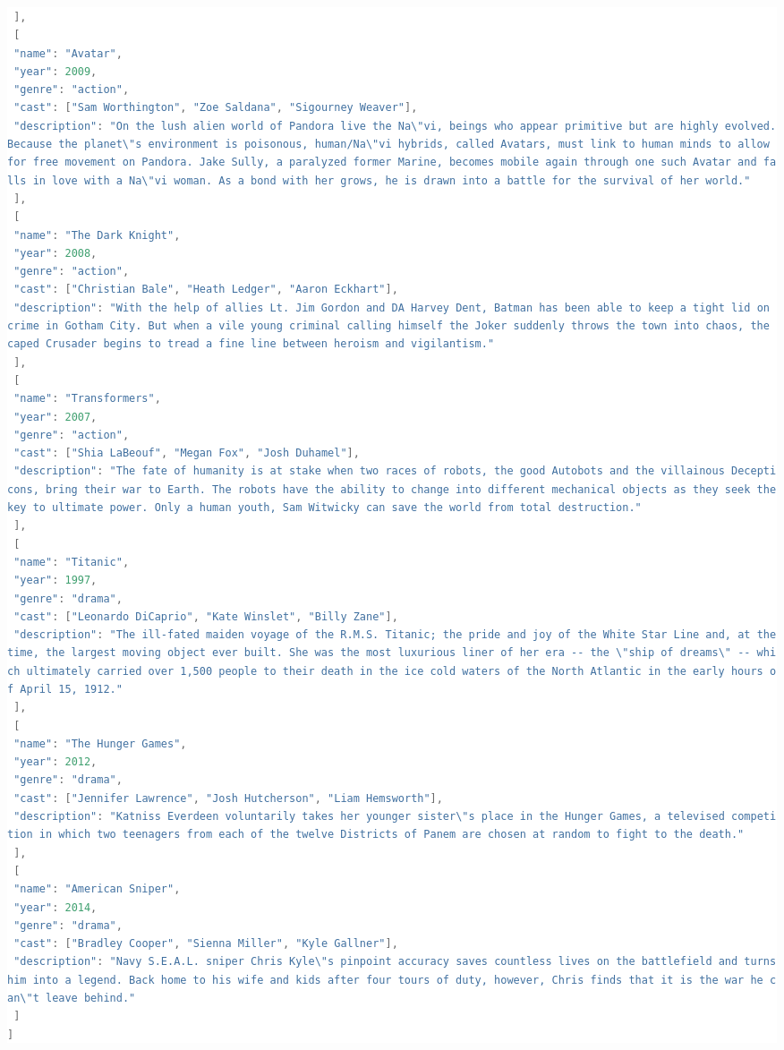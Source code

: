 ```swift
 ],
 [
 "name": "Avatar",
 "year": 2009,
 "genre": "action",
 "cast": ["Sam Worthington", "Zoe Saldana", "Sigourney Weaver"],
 "description": "On the lush alien world of Pandora live the Na\"vi, beings who appear primitive but are highly evolved. Because the planet\"s environment is poisonous, human/Na\"vi hybrids, called Avatars, must link to human minds to allow for free movement on Pandora. Jake Sully, a paralyzed former Marine, becomes mobile again through one such Avatar and falls in love with a Na\"vi woman. As a bond with her grows, he is drawn into a battle for the survival of her world."
 ],
 [
 "name": "The Dark Knight",
 "year": 2008,
 "genre": "action",
 "cast": ["Christian Bale", "Heath Ledger", "Aaron Eckhart"],
 "description": "With the help of allies Lt. Jim Gordon and DA Harvey Dent, Batman has been able to keep a tight lid on crime in Gotham City. But when a vile young criminal calling himself the Joker suddenly throws the town into chaos, the caped Crusader begins to tread a fine line between heroism and vigilantism."
 ],
 [
 "name": "Transformers",
 "year": 2007,
 "genre": "action",
 "cast": ["Shia LaBeouf", "Megan Fox", "Josh Duhamel"],
 "description": "The fate of humanity is at stake when two races of robots, the good Autobots and the villainous Decepticons, bring their war to Earth. The robots have the ability to change into different mechanical objects as they seek the key to ultimate power. Only a human youth, Sam Witwicky can save the world from total destruction."
 ],
 [
 "name": "Titanic",
 "year": 1997,
 "genre": "drama",
 "cast": ["Leonardo DiCaprio", "Kate Winslet", "Billy Zane"],
 "description": "The ill-fated maiden voyage of the R.M.S. Titanic; the pride and joy of the White Star Line and, at the time, the largest moving object ever built. She was the most luxurious liner of her era -- the \"ship of dreams\" -- which ultimately carried over 1,500 people to their death in the ice cold waters of the North Atlantic in the early hours of April 15, 1912."
 ],
 [
 "name": "The Hunger Games",
 "year": 2012,
 "genre": "drama",
 "cast": ["Jennifer Lawrence", "Josh Hutcherson", "Liam Hemsworth"],
 "description": "Katniss Everdeen voluntarily takes her younger sister\"s place in the Hunger Games, a televised competition in which two teenagers from each of the twelve Districts of Panem are chosen at random to fight to the death."
 ],
 [
 "name": "American Sniper",
 "year": 2014,
 "genre": "drama",
 "cast": ["Bradley Cooper", "Sienna Miller", "Kyle Gallner"],
 "description": "Navy S.E.A.L. sniper Chris Kyle\"s pinpoint accuracy saves countless lives on the battlefield and turns him into a legend. Back home to his wife and kids after four tours of duty, however, Chris finds that it is the war he can\"t leave behind."
 ]
]
```
```swift
```